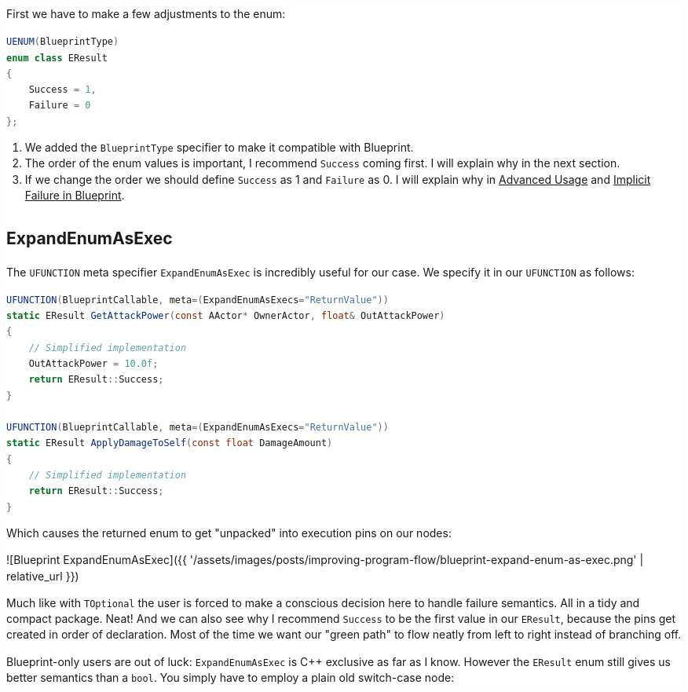 First we have to make a few adjustments to the enum:

```cs
UENUM(BlueprintType)
enum class EResult
{
    Success = 1,
    Failure = 0
};
```

1. We added the `BlueprintType` specifier to make it compatible with Blueprint.
2. The order of the enum values is important, I recommend `Success` coming first. I will explain why in the next section.
3. If we change the order we should define `Success` as 1 and `Failure` as 0. I will explain why in [Advanced Usage](#advanced-usage) and [Implicit Failure in Blueprint](#implicit-failure-in-blueprint).

## ExpandEnumAsExec

The `UFUNCTION` meta specifier `ExpandEnumAsExec` is incredibly useful for our case.
We specify it in our `UFUNCTION` as follows:

```cs
UFUNCTION(BlueprintCallable, meta=(ExpandEnumAsExecs="ReturnValue"))
static EResult GetAttackPower(const AActor* OwnerActor, float& OutAttackPower)
{
    // Simplified implementation
    OutAttackPower = 10.0f;
    return EResult::Success;
}

UFUNCTION(BlueprintCallable, meta=(ExpandEnumAsExecs="ReturnValue"))
static EResult ApplyDamageToSelf(const float DamageAmount)
{
    // Simplified implementation
    return EResult::Success;
}
```

Which causes the returned enum to get "unpacked" into execution pins on our nodes:

![Blueprint ExpandEnumAsExec]({{ '/assets/images/posts/improving-program-flow/blueprint-expand-enum-as-exec.png' | relative_url }})

Much like with `TOptional` the user is forced to make a conscious decision here to handle failure semantics. All in a tidy and compact package. Neat!
And we can also see why I recommend `Success` to be the first value in our `EResult`, because the pins get created in order of declaration.
Most of the time we want our "green path" to flow neatly from left to right instead of branching off.

Blueprint-only users are out of luck: `ExpandEnumAsExec` is C++ exclusive as far as I know.
However the `EResult` enum still gives us better semantics than a `bool`. You simply have to employ a plain old switch-case node:
